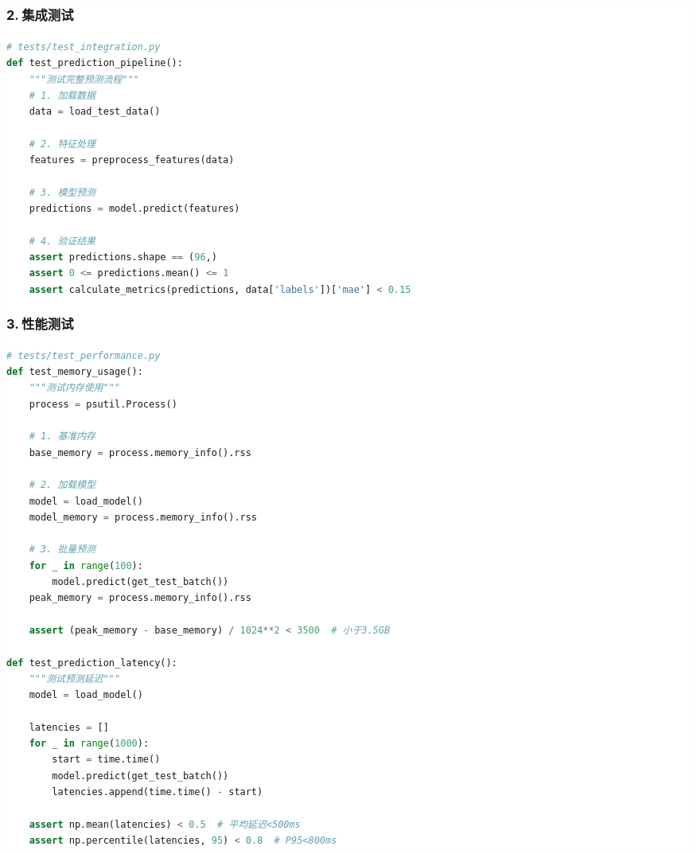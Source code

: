 ### 2. 集成测试
```python
# tests/test_integration.py
def test_prediction_pipeline():
    """测试完整预测流程"""
    # 1. 加载数据
    data = load_test_data()
    
    # 2. 特征处理
    features = preprocess_features(data)
    
    # 3. 模型预测
    predictions = model.predict(features)
    
    # 4. 验证结果
    assert predictions.shape == (96,)
    assert 0 <= predictions.mean() <= 1
    assert calculate_metrics(predictions, data['labels'])['mae'] < 0.15
```

### 3. 性能测试
```python
# tests/test_performance.py
def test_memory_usage():
    """测试内存使用"""
    process = psutil.Process()
    
    # 1. 基准内存
    base_memory = process.memory_info().rss
    
    # 2. 加载模型
    model = load_model()
    model_memory = process.memory_info().rss
    
    # 3. 批量预测
    for _ in range(100):
        model.predict(get_test_batch())
    peak_memory = process.memory_info().rss
    
    assert (peak_memory - base_memory) / 1024**2 < 3500  # 小于3.5GB

def test_prediction_latency():
    """测试预测延迟"""
    model = load_model()
    
    latencies = []
    for _ in range(1000):
        start = time.time()
        model.predict(get_test_batch())
        latencies.append(time.time() - start)
    
    assert np.mean(latencies) < 0.5  # 平均延迟<500ms
    assert np.percentile(latencies, 95) < 0.8  # P95<800ms
```
